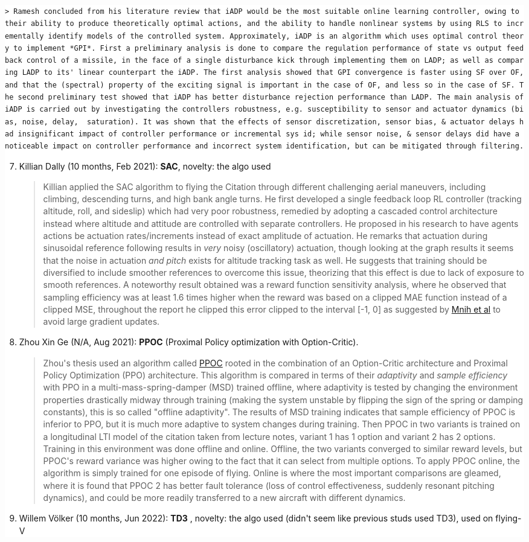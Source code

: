     > Ramesh concluded from his literature review that iADP would be the most suitable online learning controller, owing to their ability to produce theoretically optimal actions, and the ability to handle nonlinear systems by using RLS to incrementally identify models of the controlled system. Approximately, iADP is an algorithm which uses optimal control theory to implement *GPI*. First a preliminary analysis is done to compare the regulation performance of state vs output feedback control of a missile, in the face of a single disturbance kick through implementing them on LADP; as well as comparing LADP to its' linear counterpart the iADP. The first analysis showed that GPI convergence is faster using SF over OF, and that the (spectral) property of the exciting signal is important in the case of OF, and less so in the case of SF. The second preliminary test showed that iADP has better disturbance rejection performance than LADP. The main analysis of iADP is carried out by investigating the controllers robustness, e.g. susceptibility to sensor and actuator dynamics (bias, noise, delay,  saturation). It was shown that the effects of sensor discretization, sensor bias, & actuator delays had insignificant impact of controller performance or incremental sys id; while sensor noise, & sensor delays did have a noticeable impact on controller performance and incorrect system identification, but can be mitigated through filtering.
7. Killian Dally (10 months, Feb 2021): **SAC**, novelty: the algo used
    > Killian applied the SAC algorithm to flying the Citation through different challenging aerial maneuvers, including climbing, descending turns, and high bank angle turns. He first developed a single feedback loop RL controller (tracking altitude, roll, and sideslip) which had very poor robustness, remedied by adopting a cascaded control architecture instead where altitude and attitude are controlled with separate controllers. He proposed in his research to have agents actions be actuation rates/increments instead of exact amplitude of actuation. He remarks that actuation during sinusoidal reference following results in *very* noisy (oscillatory) actuation, though looking at the graph results it seems that the noise in actuation *and pitch* exists for altitude tracking task as well. He suggests that training should be diversified to include smoother references to overcome this issue, theorizing that this effect is due to lack of exposure to smooth references. A noteworthy result obtained was a reward function sensitivity analysis, where he observed that sampling efficiency was at least 1.6 times higher when the reward was based on a clipped MAE function instead of a clipped MSE, throughout the report he clipped this error clipped to the interval [-1, 0] as suggested by [Mnih et al] to avoid large gradient updates.    

[Mnih et al]: https://arxiv.org/abs/1312.5602

8. Zhou Xin Ge (N/A, Aug 2021): **PPOC** (Proximal Policy optimization with Option-Critic). 
    > Zhou's thesis used an algorithm called [PPOC] rooted in the combination of an Option-Critic architecture and Proximal Policy Optimization (PPO) architecture. This algorithm is compared in terms of their *adaptivity* and *sample efficiency* with PPO in a multi-mass-spring-damper (MSD) trained offline, where adaptivity is tested by changing the environment properties drastically midway through training (making the system unstable by flipping the sign of the spring or damping constants), this is so called "offline adaptivity". The results of MSD training indicates that sample efficiency of PPOC is inferior to PPO, but it is much more adaptive to system changes during training. Then PPOC in two variants is trained on a longitudinal LTI model of the citation taken from lecture notes, variant 1 has 1 option and variant 2 has 2 options. Training in this environment was done offline and online. Offline, the two variants converged to similar reward levels, but PPOC's reward variance was higher owing to the fact that it can select from multiple options. To apply PPOC online, the algorithm is simply trained for one episode of flying. Online is where the most important comparisons are gleamed, where it is found that PPOC 2 has better fault tolerance (loss of control effectiveness, suddenly resonant pitching dynamics), and could be more readily transferred to a new aircraft with different dynamics.    

[PPOC]: https://arxiv.org/abs/1712.00004

9. Willem Völker (10 months, Jun 2022): **TD3** , novelty: the algo used (didn't seem like previous studs used TD3), used on flying-V

 [SHERPA]: https://research.tudelft.nl/en/publications/safe-exploration-algorithms-for-reinforcement-learning-controller
[said]: https://repository.tudelft.nl/islandora/object/uuid%3A5b875915-2518-4ec8-a1a0-07ad057edab4
[Dietterich]: https://www.jair.org/index.php/jair/article/view/10266
[INDI]: http://resolver.tudelft.nl/uuid:7fd04eec-41d4-4967-b246-89fdfac2446e
[TD3]: https://arxiv.org/pdf/1802.09477.pdf
[1]: https://arxiv.org/pdf/1804.08617.pdf
[2]: https://arxiv.org/pdf/1710.10044.pdf
[3]: https://proceedings.mlr.press/v70/bellemare17a/bellemare17a.pdf
[PDERL]: https://arxiv.org/pdf/1906.09807.pdf
[Stable-Baselines]: https://github.com/DLR-RM/stable-baselines3
[v1]: https://github.com/hill-a/stable-baselines?tab=readme-ov-file
[stratified bootstrap confidence intervals]: https://arxiv.org/pdf/2108.13264.pdf
